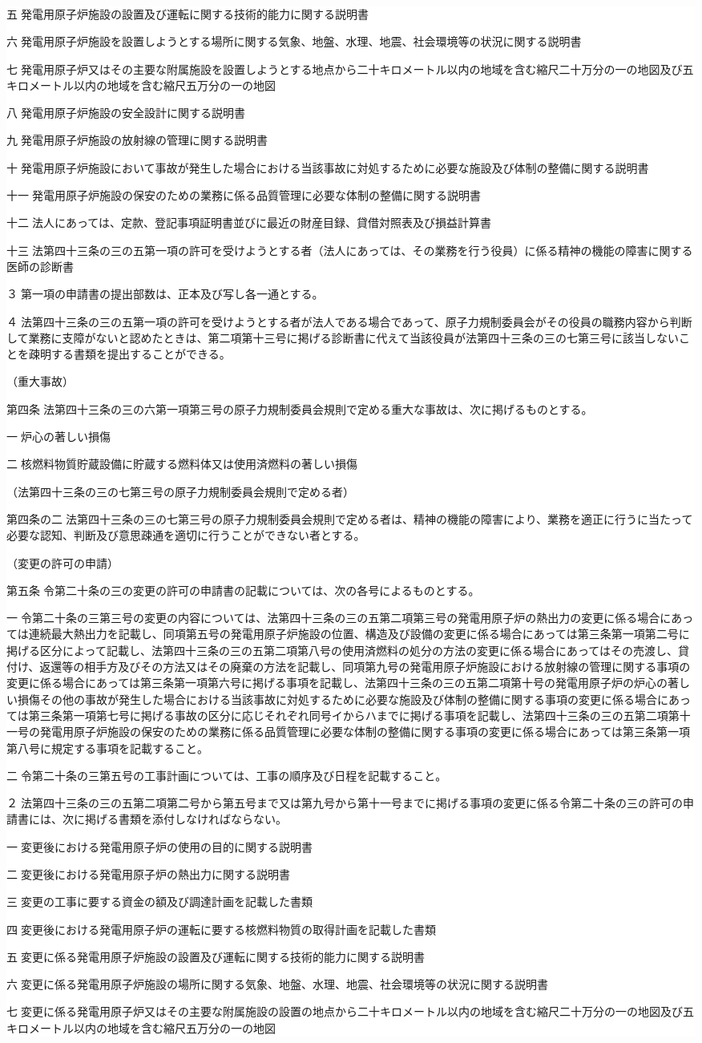五 発電用原子炉施設の設置及び運転に関する技術的能力に関する説明書

六 発電用原子炉施設を設置しようとする場所に関する気象、地盤、水理、地震、社会環境等の状況に関する説明書

七 発電用原子炉又はその主要な附属施設を設置しようとする地点から二十キロメートル以内の地域を含む縮尺二十万分の一の地図及び五キロメートル以内の地域を含む縮尺五万分の一の地図

八 発電用原子炉施設の安全設計に関する説明書

九 発電用原子炉施設の放射線の管理に関する説明書

十 発電用原子炉施設において事故が発生した場合における当該事故に対処するために必要な施設及び体制の整備に関する説明書

十一 発電用原子炉施設の保安のための業務に係る品質管理に必要な体制の整備に関する説明書

十二 法人にあっては、定款、登記事項証明書並びに最近の財産目録、貸借対照表及び損益計算書

十三 法第四十三条の三の五第一項の許可を受けようとする者（法人にあっては、その業務を行う役員）に係る精神の機能の障害に関する医師の診断書

３ 第一項の申請書の提出部数は、正本及び写し各一通とする。

４ 法第四十三条の三の五第一項の許可を受けようとする者が法人である場合であって、原子力規制委員会がその役員の職務内容から判断して業務に支障がないと認めたときは、第二項第十三号に掲げる診断書に代えて当該役員が法第四十三条の三の七第三号に該当しないことを疎明する書類を提出することができる。

（重大事故）

第四条 法第四十三条の三の六第一項第三号の原子力規制委員会規則で定める重大な事故は、次に掲げるものとする。

一 炉心の著しい損傷

二 核燃料物質貯蔵設備に貯蔵する燃料体又は使用済燃料の著しい損傷

（法第四十三条の三の七第三号の原子力規制委員会規則で定める者）

第四条の二 法第四十三条の三の七第三号の原子力規制委員会規則で定める者は、精神の機能の障害により、業務を適正に行うに当たって必要な認知、判断及び意思疎通を適切に行うことができない者とする。

（変更の許可の申請）

第五条 令第二十条の三の変更の許可の申請書の記載については、次の各号によるものとする。

一 令第二十条の三第三号の変更の内容については、法第四十三条の三の五第二項第三号の発電用原子炉の熱出力の変更に係る場合にあっては連続最大熱出力を記載し、同項第五号の発電用原子炉施設の位置、構造及び設備の変更に係る場合にあっては第三条第一項第二号に掲げる区分によって記載し、法第四十三条の三の五第二項第八号の使用済燃料の処分の方法の変更に係る場合にあってはその売渡し、貸付け、返還等の相手方及びその方法又はその廃棄の方法を記載し、同項第九号の発電用原子炉施設における放射線の管理に関する事項の変更に係る場合にあっては第三条第一項第六号に掲げる事項を記載し、法第四十三条の三の五第二項第十号の発電用原子炉の炉心の著しい損傷その他の事故が発生した場合における当該事故に対処するために必要な施設及び体制の整備に関する事項の変更に係る場合にあっては第三条第一項第七号に掲げる事故の区分に応じそれぞれ同号イからハまでに掲げる事項を記載し、法第四十三条の三の五第二項第十一号の発電用原子炉施設の保安のための業務に係る品質管理に必要な体制の整備に関する事項の変更に係る場合にあっては第三条第一項第八号に規定する事項を記載すること。

二 令第二十条の三第五号の工事計画については、工事の順序及び日程を記載すること。

２ 法第四十三条の三の五第二項第二号から第五号まで又は第九号から第十一号までに掲げる事項の変更に係る令第二十条の三の許可の申請書には、次に掲げる書類を添付しなければならない。

一 変更後における発電用原子炉の使用の目的に関する説明書

二 変更後における発電用原子炉の熱出力に関する説明書

三 変更の工事に要する資金の額及び調達計画を記載した書類

四 変更後における発電用原子炉の運転に要する核燃料物質の取得計画を記載した書類

五 変更に係る発電用原子炉施設の設置及び運転に関する技術的能力に関する説明書

六 変更に係る発電用原子炉施設の場所に関する気象、地盤、水理、地震、社会環境等の状況に関する説明書

七 変更に係る発電用原子炉又はその主要な附属施設の設置の地点から二十キロメートル以内の地域を含む縮尺二十万分の一の地図及び五キロメートル以内の地域を含む縮尺五万分の一の地図
